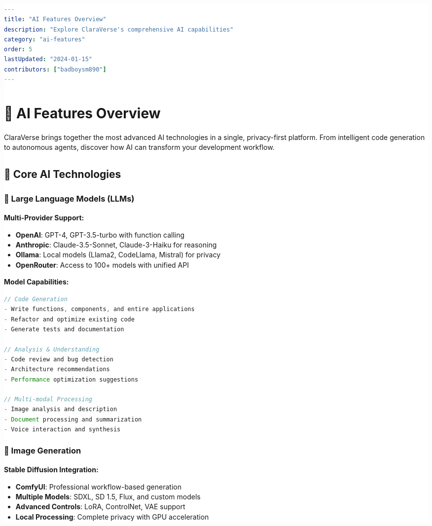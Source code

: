 ```yaml
---
title: "AI Features Overview"
description: "Explore ClaraVerse's comprehensive AI capabilities"
category: "ai-features"
order: 5
lastUpdated: "2024-01-15"
contributors: ["badboysm890"]
---
```


# 🤖 AI Features Overview

ClaraVerse brings together the most advanced AI technologies in a single, privacy-first platform. From intelligent code generation to autonomous agents, discover how AI can transform your development workflow.

## 🌟 Core AI Technologies

### 🧠 Large Language Models (LLMs)

**Multi-Provider Support:**
- **OpenAI**: GPT-4, GPT-3.5-turbo with function calling
- **Anthropic**: Claude-3.5-Sonnet, Claude-3-Haiku for reasoning
- **Ollama**: Local models (Llama2, CodeLlama, Mistral) for privacy
- **OpenRouter**: Access to 100+ models with unified API

**Model Capabilities:**
```typescript
// Code Generation
- Write functions, components, and entire applications
- Refactor and optimize existing code
- Generate tests and documentation

// Analysis & Understanding
- Code review and bug detection
- Architecture recommendations
- Performance optimization suggestions

// Multi-modal Processing
- Image analysis and description
- Document processing and summarization
- Voice interaction and synthesis
```

### 🎨 Image Generation

**Stable Diffusion Integration:**
- **ComfyUI**: Professional workflow-based generation
- **Multiple Models**: SDXL, SD 1.5, Flux, and custom models
- **Advanced Controls**: LoRA, ControlNet, VAE support
- **Local Processing**: Complete privacy with GPU acceleration

